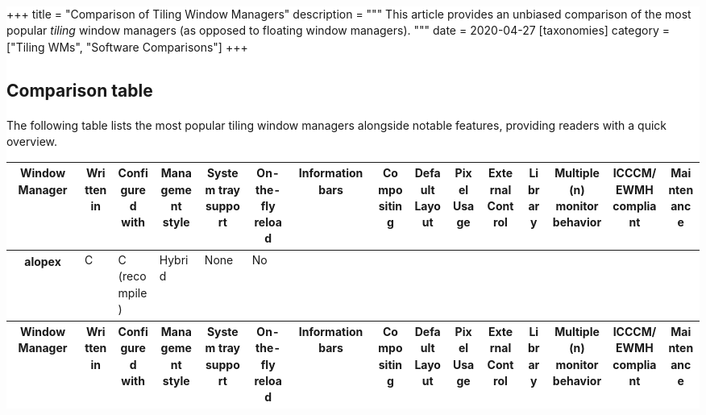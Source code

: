 +++
title = "Comparison of Tiling Window Managers"
description = """
This article provides an unbiased comparison of the most popular *tiling* window managers (as opposed to floating window managers). 
"""
date = 2020-04-27
[taxonomies]
category = ["Tiling WMs", "Software Comparisons"]
+++

## Comparison table

The following table lists the most popular tiling window managers alongside notable features, providing readers with a quick overview. 

<div class="table-container">
  <table class="table is-fullwidth is-striped is-narrow">
    <thead>
    <tr>
      <th style="max-width: 150px;word-wrap: break-word;">Window Manager</th>
      <th>Written in</th>
      <th>Configured with</th>
      <th>Management style</th>
      <th>System tray support</th>
      <th>On-the-fly reload</th>
      <th style="max-width: 150px;word-wrap: break-word;">Information bars</th>
      <th>Compositing</th>
      <th>Default Layout</th>
      <th>Pixel Usage</th>
      <th>External Control</th>
      <th>Library</th>
      <th>Multiple (n) monitor behavior</th>
      <th>ICCCM/EWMH compliant</th>
      <th>Maintenance</th>
    </tr>
  </thead>
  <tfoot>
    <tr>
      <th>Window Manager</th>
      <th>Written in</th>
      <th>Configured with</th>
      <th>Management style</th>
      <th>System tray support</th>
      <th>On-the-fly reload</th>
      <th>Information bars</th>
      <th>Compositing</th>
      <th>Default Layout</th>
      <th>Pixel Usage</th>
      <th>External Control</th>
      <th>Library</th>
      <th>Multiple (n) monitor behavior</th>
      <th>ICCCM/EWMH compliant</th>
      <th>Maintenance</th>
    </tr>
  </tfoot>
  <tbody>
    <th>alopex
</th>
<td>C</td>
<td>C (recompile)</td>
<td>Hybrid</td>
<td>None</td>
<td>No</td>